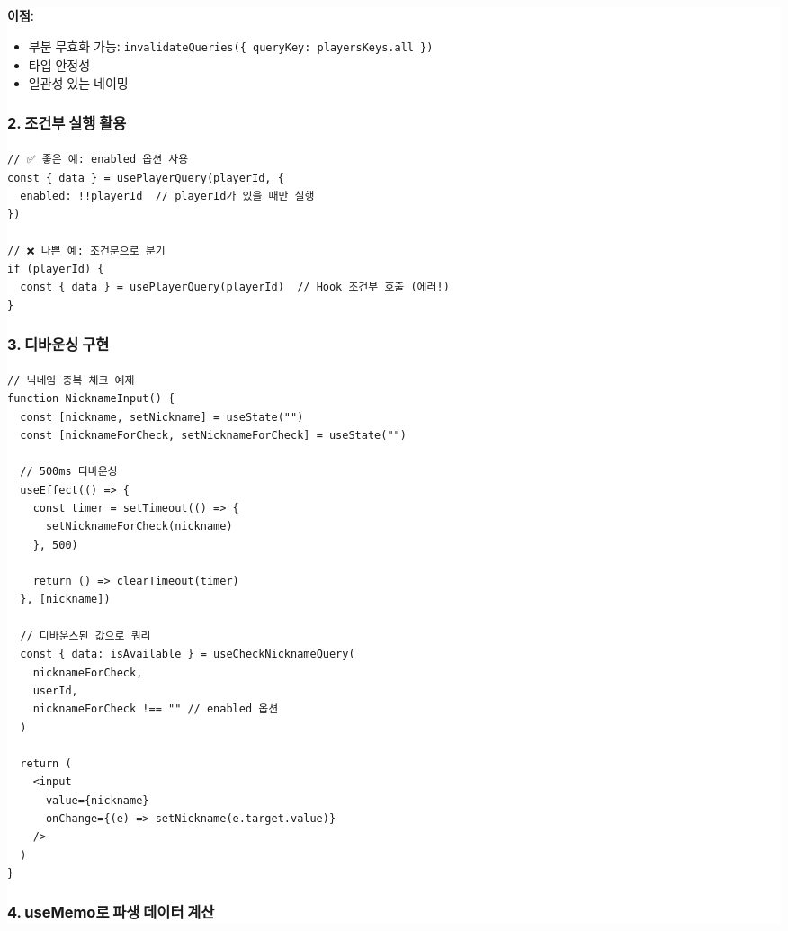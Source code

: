 **이점**:
- 부분 무효화 가능: `invalidateQueries({ queryKey: playersKeys.all })`
- 타입 안정성
- 일관성 있는 네이밍

### 2. 조건부 실행 활용

```tsx
// ✅ 좋은 예: enabled 옵션 사용
const { data } = usePlayerQuery(playerId, {
  enabled: !!playerId  // playerId가 있을 때만 실행
})

// ❌ 나쁜 예: 조건문으로 분기
if (playerId) {
  const { data } = usePlayerQuery(playerId)  // Hook 조건부 호출 (에러!)
}
```

### 3. 디바운싱 구현

```tsx
// 닉네임 중복 체크 예제
function NicknameInput() {
  const [nickname, setNickname] = useState("")
  const [nicknameForCheck, setNicknameForCheck] = useState("")

  // 500ms 디바운싱
  useEffect(() => {
    const timer = setTimeout(() => {
      setNicknameForCheck(nickname)
    }, 500)

    return () => clearTimeout(timer)
  }, [nickname])

  // 디바운스된 값으로 쿼리
  const { data: isAvailable } = useCheckNicknameQuery(
    nicknameForCheck,
    userId,
    nicknameForCheck !== "" // enabled 옵션
  )

  return (
    <input
      value={nickname}
      onChange={(e) => setNickname(e.target.value)}
    />
  )
}
```

### 4. useMemo로 파생 데이터 계산
